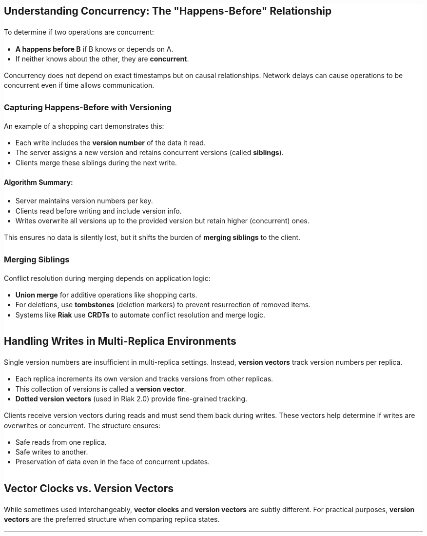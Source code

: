 ## Understanding Concurrency: The "Happens-Before" Relationship

To determine if two operations are concurrent:
- **A happens before B** if B knows or depends on A.
- If neither knows about the other, they are **concurrent**.

Concurrency does not depend on exact timestamps but on causal relationships. Network delays can cause operations to be concurrent even if time allows communication.

### Capturing Happens-Before with Versioning

An example of a shopping cart demonstrates this:
- Each write includes the **version number** of the data it read.
- The server assigns a new version and retains concurrent versions (called **siblings**).
- Clients merge these siblings during the next write.

#### Algorithm Summary:
- Server maintains version numbers per key.
- Clients read before writing and include version info.
- Writes overwrite all versions up to the provided version but retain higher (concurrent) ones.

This ensures no data is silently lost, but it shifts the burden of **merging siblings** to the client.

### Merging Siblings

Conflict resolution during merging depends on application logic:
- **Union merge** for additive operations like shopping carts.
- For deletions, use **tombstones** (deletion markers) to prevent resurrection of removed items.
- Systems like **Riak** use **CRDTs** to automate conflict resolution and merge logic.

## Handling Writes in Multi-Replica Environments

Single version numbers are insufficient in multi-replica settings. Instead, **version vectors** track version numbers per replica.

- Each replica increments its own version and tracks versions from other replicas.
- This collection of versions is called a **version vector**.
- **Dotted version vectors** (used in Riak 2.0) provide fine-grained tracking.

Clients receive version vectors during reads and must send them back during writes. These vectors help determine if writes are overwrites or concurrent. The structure ensures:
- Safe reads from one replica.
- Safe writes to another.
- Preservation of data even in the face of concurrent updates.

## Vector Clocks vs. Version Vectors

While sometimes used interchangeably, **vector clocks** and **version vectors** are subtly different. For practical purposes, **version vectors** are the preferred structure when comparing replica states.

---